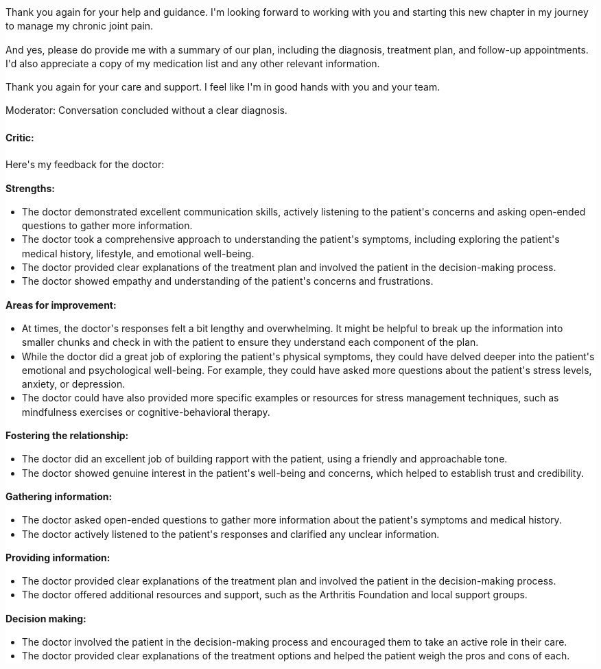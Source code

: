 Thank you again for your help and guidance. I'm looking forward to working with you and starting this new chapter in my journey to manage my chronic joint pain.

And yes, please do provide me with a summary of our plan, including the diagnosis, treatment plan, and follow-up appointments. I'd also appreciate a copy of my medication list and any other relevant information.

Thank you again for your care and support. I feel like I'm in good hands with you and your team.

Moderator: Conversation concluded without a clear diagnosis.
 #### Critic:
 Here's my feedback for the doctor:

**Strengths:**

* The doctor demonstrated excellent communication skills, actively listening to the patient's concerns and asking open-ended questions to gather more information.
* The doctor took a comprehensive approach to understanding the patient's symptoms, including exploring the patient's medical history, lifestyle, and emotional well-being.
* The doctor provided clear explanations of the treatment plan and involved the patient in the decision-making process.
* The doctor showed empathy and understanding of the patient's concerns and frustrations.

**Areas for improvement:**

* At times, the doctor's responses felt a bit lengthy and overwhelming. It might be helpful to break up the information into smaller chunks and check in with the patient to ensure they understand each component of the plan.
* While the doctor did a great job of exploring the patient's physical symptoms, they could have delved deeper into the patient's emotional and psychological well-being. For example, they could have asked more questions about the patient's stress levels, anxiety, or depression.
* The doctor could have also provided more specific examples or resources for stress management techniques, such as mindfulness exercises or cognitive-behavioral therapy.

**Fostering the relationship:**

* The doctor did an excellent job of building rapport with the patient, using a friendly and approachable tone.
* The doctor showed genuine interest in the patient's well-being and concerns, which helped to establish trust and credibility.

**Gathering information:**

* The doctor asked open-ended questions to gather more information about the patient's symptoms and medical history.
* The doctor actively listened to the patient's responses and clarified any unclear information.

**Providing information:**

* The doctor provided clear explanations of the treatment plan and involved the patient in the decision-making process.
* The doctor offered additional resources and support, such as the Arthritis Foundation and local support groups.

**Decision making:**

* The doctor involved the patient in the decision-making process and encouraged them to take an active role in their care.
* The doctor provided clear explanations of the treatment options and helped the patient weigh the pros and cons of each.

